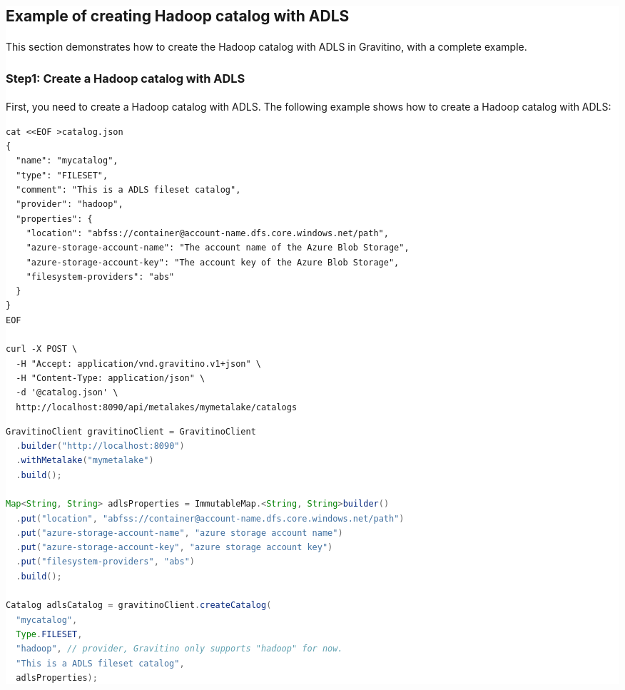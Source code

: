 ## Example of creating Hadoop catalog with ADLS

This section demonstrates how to create the Hadoop catalog with ADLS in Gravitino,
with a complete example.

### Step1: Create a Hadoop catalog with ADLS

First, you need to create a Hadoop catalog with ADLS.
The following example shows how to create a Hadoop catalog with ADLS:

<Tabs groupId="language" queryString>
<TabItem value="shell" label="Shell">

```shell
cat <<EOF >catalog.json
{
  "name": "mycatalog",
  "type": "FILESET",
  "comment": "This is a ADLS fileset catalog",
  "provider": "hadoop",
  "properties": {
    "location": "abfss://container@account-name.dfs.core.windows.net/path",
    "azure-storage-account-name": "The account name of the Azure Blob Storage",
    "azure-storage-account-key": "The account key of the Azure Blob Storage",
    "filesystem-providers": "abs"
  }
}
EOF

curl -X POST \
  -H "Accept: application/vnd.gravitino.v1+json" \
  -H "Content-Type: application/json" \
  -d '@catalog.json' \
  http://localhost:8090/api/metalakes/mymetalake/catalogs
```

</TabItem>
<TabItem value="java" label="Java">

```java
GravitinoClient gravitinoClient = GravitinoClient
  .builder("http://localhost:8090")
  .withMetalake("mymetalake")
  .build();

Map<String, String> adlsProperties = ImmutableMap.<String, String>builder()
  .put("location", "abfss://container@account-name.dfs.core.windows.net/path")
  .put("azure-storage-account-name", "azure storage account name")
  .put("azure-storage-account-key", "azure storage account key")
  .put("filesystem-providers", "abs")
  .build();

Catalog adlsCatalog = gravitinoClient.createCatalog(
  "mycatalog",
  Type.FILESET,
  "hadoop", // provider, Gravitino only supports "hadoop" for now.
  "This is a ADLS fileset catalog",
  adlsProperties);

```
